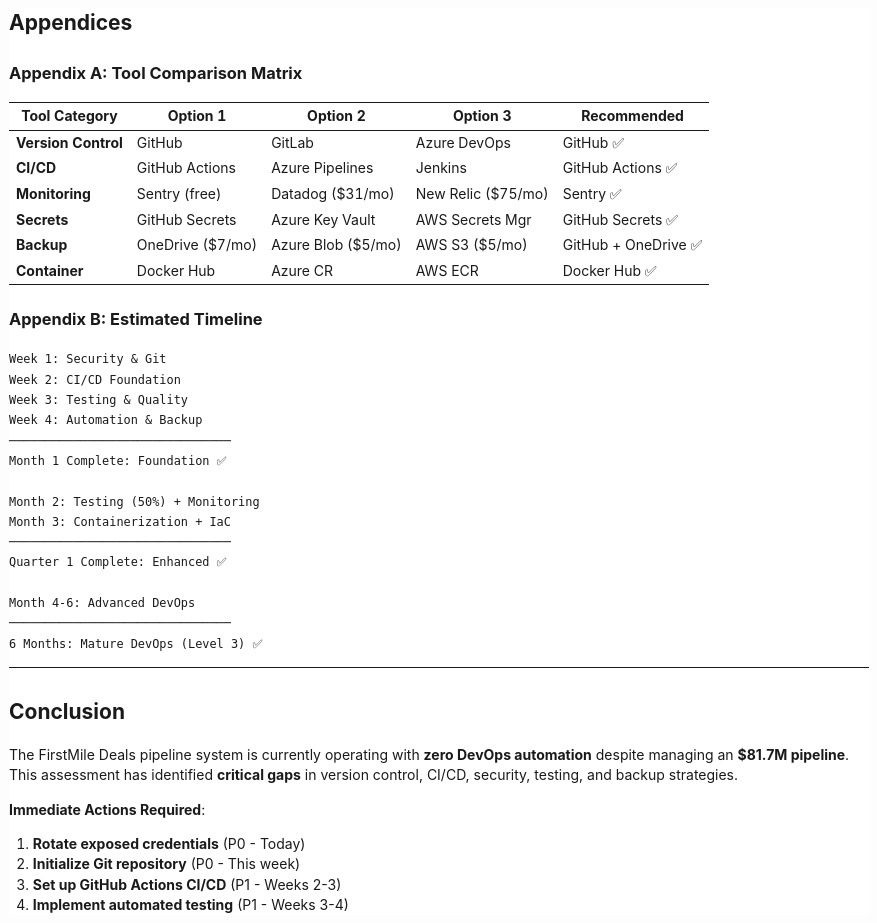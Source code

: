 
## Appendices

### Appendix A: Tool Comparison Matrix

| Tool Category | Option 1 | Option 2 | Option 3 | Recommended |
|---------------|----------|----------|----------|-------------|
| **Version Control** | GitHub | GitLab | Azure DevOps | GitHub ✅ |
| **CI/CD** | GitHub Actions | Azure Pipelines | Jenkins | GitHub Actions ✅ |
| **Monitoring** | Sentry (free) | Datadog ($31/mo) | New Relic ($75/mo) | Sentry ✅ |
| **Secrets** | GitHub Secrets | Azure Key Vault | AWS Secrets Mgr | GitHub Secrets ✅ |
| **Backup** | OneDrive ($7/mo) | Azure Blob ($5/mo) | AWS S3 ($5/mo) | GitHub + OneDrive ✅ |
| **Container** | Docker Hub | Azure CR | AWS ECR | Docker Hub ✅ |

### Appendix B: Estimated Timeline

```
Week 1: Security & Git
Week 2: CI/CD Foundation
Week 3: Testing & Quality
Week 4: Automation & Backup
───────────────────────────────
Month 1 Complete: Foundation ✅

Month 2: Testing (50%) + Monitoring
Month 3: Containerization + IaC
───────────────────────────────
Quarter 1 Complete: Enhanced ✅

Month 4-6: Advanced DevOps
───────────────────────────────
6 Months: Mature DevOps (Level 3) ✅
```

---

## Conclusion

The FirstMile Deals pipeline system is currently operating with **zero DevOps automation** despite managing an **$81.7M pipeline**. This assessment has identified **critical gaps** in version control, CI/CD, security, testing, and backup strategies.

**Immediate Actions Required**:
1. **Rotate exposed credentials** (P0 - Today)
2. **Initialize Git repository** (P0 - This week)
3. **Set up GitHub Actions CI/CD** (P1 - Weeks 2-3)
4. **Implement automated testing** (P1 - Weeks 3-4)
